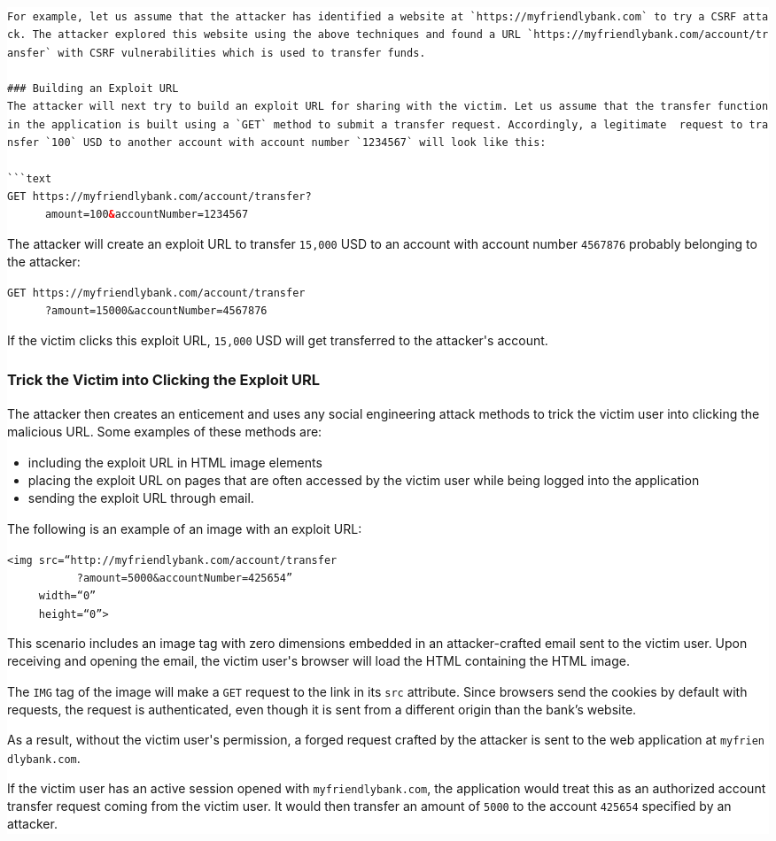 ```html
For example, let us assume that the attacker has identified a website at `https://myfriendlybank.com` to try a CSRF attack. The attacker explored this website using the above techniques and found a URL `https://myfriendlybank.com/account/transfer` with CSRF vulnerabilities which is used to transfer funds.

### Building an Exploit URL
The attacker will next try to build an exploit URL for sharing with the victim. Let us assume that the transfer function in the application is built using a `GET` method to submit a transfer request. Accordingly, a legitimate  request to transfer `100` USD to another account with account number `1234567` will look like this:

```text
GET https://myfriendlybank.com/account/transfer?
      amount=100&accountNumber=1234567 
```

The attacker will create an exploit URL to transfer `15,000` USD to an account with account number `4567876` probably belonging to the attacker:

```text
GET https://myfriendlybank.com/account/transfer
      ?amount=15000&accountNumber=4567876
```

If the victim clicks this exploit URL, `15,000` USD will get transferred to the attacker's account.

### Trick the Victim into Clicking the Exploit URL
The attacker then creates an enticement and uses any social engineering attack methods to trick the victim user into clicking the malicious URL. Some examples of these methods are:
- including the exploit URL in HTML image elements 
- placing the exploit URL on pages that are often accessed by the victim user while being logged into the application
- sending the exploit URL through email.

The following is an example of an image with an exploit URL:

```text
<img src=“http://myfriendlybank.com/account/transfer
           ?amount=5000&accountNumber=425654” 
     width=“0” 
     height=“0”>
```

This scenario includes an image tag with zero dimensions embedded in an attacker-crafted email sent to the victim user. Upon receiving and opening the email, the victim user's browser will load the HTML containing the HTML image. 

The `IMG` tag of the image will make a `GET` request to the link in its `src` attribute. Since browsers send the cookies by default with requests, the request is authenticated, even though it is sent from a different origin than the bank’s website.

As a result, without the victim user's permission, a forged request crafted by the attacker is sent to the web application at `myfriendlybank.com`. 

If the victim user has an active session opened with `myfriendlybank.com`, the application would treat this as an authorized account transfer request coming from the victim user. It would then transfer an amount of `5000` to the account `425654` specified by an attacker.
